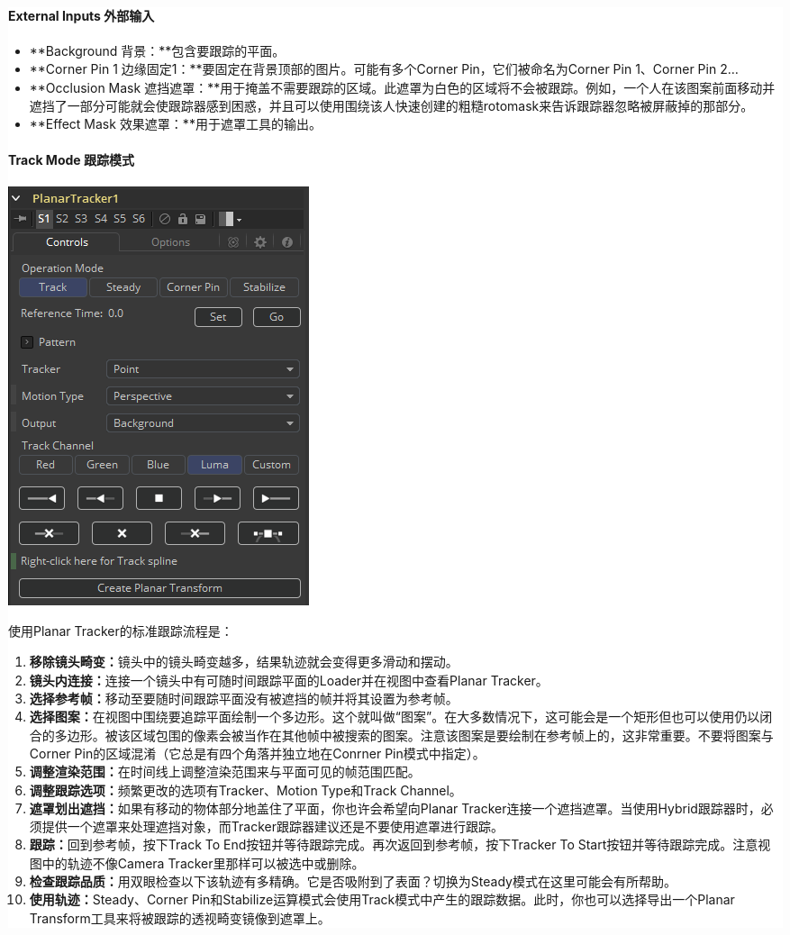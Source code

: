 #### External Inputs 外部输入

- **Background 背景：**包含要跟踪的平面。
- **Corner Pin 1 边缘固定1：**要固定在背景顶部的图片。可能有多个Corner Pin，它们被命名为Corner Pin 1、Corner Pin 2…
- **Occlusion Mask 遮挡遮罩：**用于掩盖不需要跟踪的区域。此遮罩为白色的区域将不会被跟踪。例如，一个人在该图案前面移动并遮挡了一部分可能就会使跟踪器感到困惑，并且可以使用围绕该人快速创建的粗糙rotomask来告诉跟踪器忽略被屏蔽掉的那部分。
- **Effect Mask 效果遮罩：**用于遮罩工具的输出。

#### Track Mode 跟踪模式

![PTra_TrackMode](images/PTra_TrackMode.png)

使用Planar Tracker的标准跟踪流程是：

1. <b>移除镜头畸变：</b>镜头中的镜头畸变越多，结果轨迹就会变得更多滑动和摆动。
2. <b>镜头内连接：</b>连接一个镜头中有可随时间跟踪平面的Loader并在视图中查看Planar Tracker。
3. <b>选择参考帧：</b>移动至要随时间跟踪平面没有被遮挡的帧并将其设置为参考帧。
4. <b>选择图案：</b>在视图中围绕要追踪平面绘制一个多边形。这个就叫做“图案”。在大多数情况下，这可能会是一个矩形但也可以使用仍以闭合的多边形。被该区域包围的像素会被当作在其他帧中被搜索的图案。注意该图案是要绘制在参考帧上的，这非常重要。不要将图案与Corner Pin的区域混淆（它总是有四个角落并独立地在Conrner Pin模式中指定）。
5. <b>调整渲染范围：</b>在时间线上调整渲染范围来与平面可见的帧范围匹配。
6. <b>调整跟踪选项：</b>频繁更改的选项有Tracker、Motion Type和Track Channel。
7. <b>遮罩划出遮挡：</b>如果有移动的物体部分地盖住了平面，你也许会希望向Planar Tracker连接一个遮挡遮罩。当使用Hybrid跟踪器时，必须提供一个遮罩来处理遮挡对象，而Tracker跟踪器建议还是不要使用遮罩进行跟踪。
8. <b>跟踪：</b>回到参考帧，按下Track To End按钮并等待跟踪完成。再次返回到参考帧，按下Tracker To Start按钮并等待跟踪完成。注意视图中的轨迹不像Camera Tracker里那样可以被选中或删除。
9. <b>检查跟踪品质：</b>用双眼检查以下该轨迹有多精确。它是否吸附到了表面？切换为Steady模式在这里可能会有所帮助。
10. <b>使用轨迹：</b>Steady、Corner Pin和Stabilize运算模式会使用Track模式中产生的跟踪数据。此时，你也可以选择导出一个Planar Transform工具来将被跟踪的透视畸变镜像到遮罩上。
